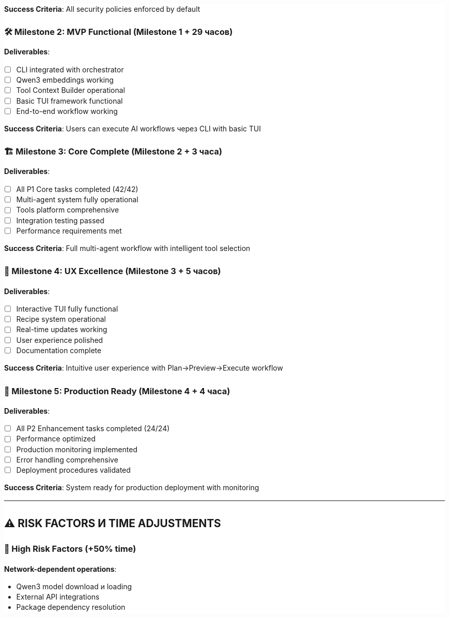 **Success Criteria**: All security policies enforced by default

### 🛠️ Milestone 2: MVP Functional (Milestone 1 + 29 часов)
**Deliverables**:
- [ ] CLI integrated with orchestrator  
- [ ] Qwen3 embeddings working
- [ ] Tool Context Builder operational
- [ ] Basic TUI framework functional
- [ ] End-to-end workflow working

**Success Criteria**: Users can execute AI workflows через CLI with basic TUI

### 🏗️ Milestone 3: Core Complete (Milestone 2 + 3 часа)  
**Deliverables**:
- [ ] All P1 Core tasks completed (42/42)
- [ ] Multi-agent system fully operational
- [ ] Tools platform comprehensive
- [ ] Integration testing passed
- [ ] Performance requirements met

**Success Criteria**: Full multi-agent workflow with intelligent tool selection

### 🎨 Milestone 4: UX Excellence (Milestone 3 + 5 часов)
**Deliverables**:  
- [ ] Interactive TUI fully functional
- [ ] Recipe system operational  
- [ ] Real-time updates working
- [ ] User experience polished
- [ ] Documentation complete

**Success Criteria**: Intuitive user experience with Plan→Preview→Execute workflow

### 🚀 Milestone 5: Production Ready (Milestone 4 + 4 часа)
**Deliverables**:
- [ ] All P2 Enhancement tasks completed (24/24)
- [ ] Performance optimized
- [ ] Production monitoring implemented  
- [ ] Error handling comprehensive
- [ ] Deployment procedures validated

**Success Criteria**: System ready for production deployment with monitoring

---

## ⚠️ RISK FACTORS И TIME ADJUSTMENTS

### 🚨 High Risk Factors (+50% time)

**Network-dependent operations**:
- Qwen3 model download и loading
- External API integrations  
- Package dependency resolution
